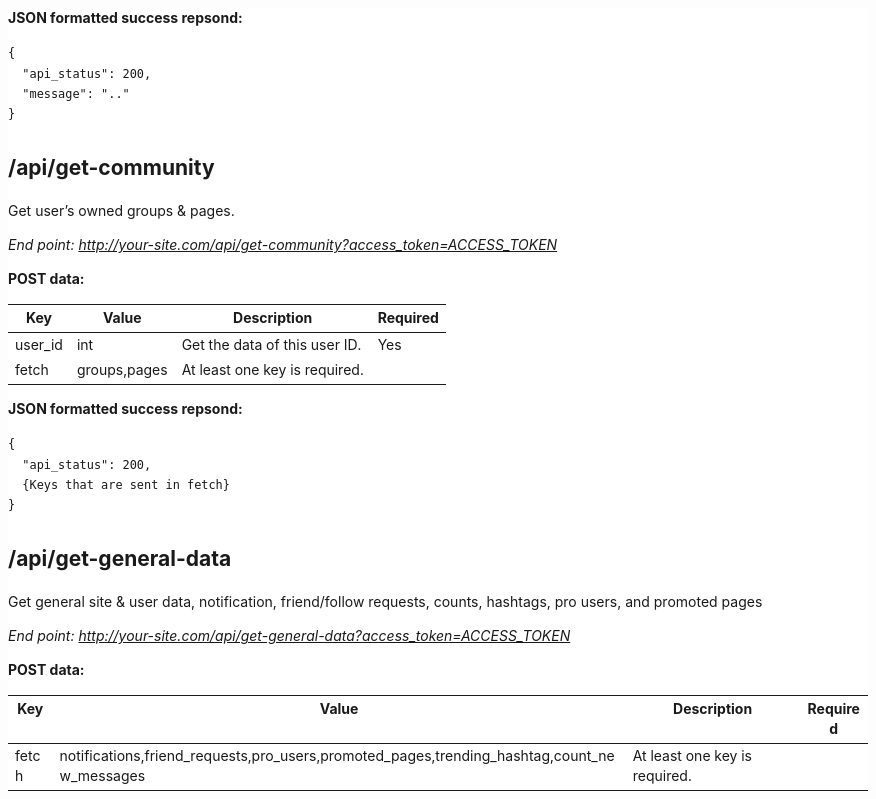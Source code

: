 </table><p><strong>JSON formatted success repsond:</strong></p>
<pre><code>{
  "api_status": 200,
  "message": ".."
}
</code></pre>
<h2 id="apiget-community">/api/get-community</h2>
<p>Get user’s owned groups &amp; pages.</p>
<p><em><em>End point:</em> <a href="http://your-site.com/api/get-community?access_token=ACCESS_TOKEN">http://your-site.com/api/get-community?access_token=ACCESS_TOKEN</a></em></p>
<p><strong>POST data:</strong></p>

<table>
<thead>
<tr>
<th>Key</th>
<th>Value</th>
<th>Description</th>
<th>Required</th>
</tr>
</thead>
<tbody>
<tr>
<td>user_id</td>
<td>int</td>
<td>Get the data of this user ID.</td>
<td>Yes</td>
</tr>
<tr>
<td>fetch</td>
<td>groups,pages</td>
<td>At least one key is required.</td>
<td></td>
</tr>
</tbody>
</table><p><strong>JSON formatted success repsond:</strong></p>
<pre><code>{
  "api_status": 200,
  {Keys that are sent in fetch}
}
</code></pre>
<h2 id="apiget-general-data">/api/get-general-data</h2>
<p>Get general site &amp; user data, notification, friend/follow requests, counts, hashtags, pro users, and promoted pages</p>
<p><em><em>End point:</em> <a href="http://your-site.com/api/get-general-data?access_token=ACCESS_TOKEN">http://your-site.com/api/get-general-data?access_token=ACCESS_TOKEN</a></em></p>
<p><strong>POST data:</strong></p>

<table>
<thead>
<tr>
<th>Key</th>
<th>Value</th>
<th>Description</th>
<th>Required</th>
</tr>
</thead>
<tbody>
<tr>
<td>fetch</td>
<td>notifications,friend_requests,pro_users,promoted_pages,trending_hashtag,count_new_messages</td>
<td>At least one key is required.</td>
<td></td>
</tr>